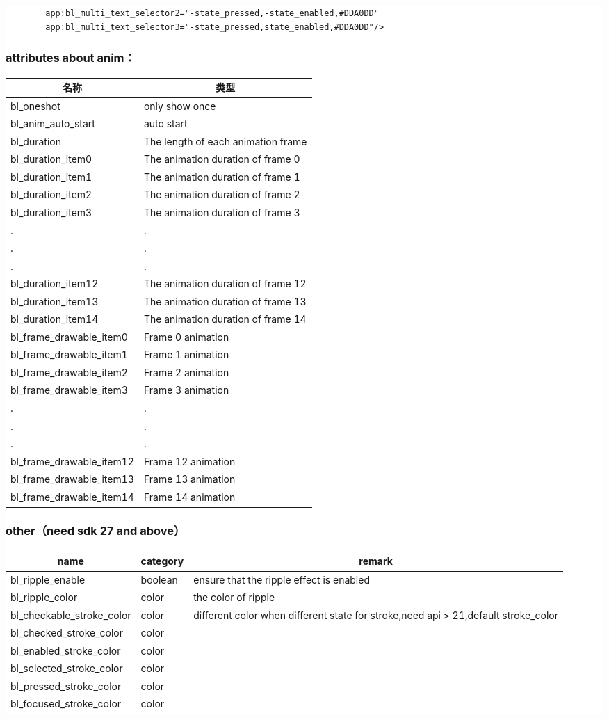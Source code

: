             app:bl_multi_text_selector2="-state_pressed,-state_enabled,#DDA0DD"
            app:bl_multi_text_selector3="-state_pressed,state_enabled,#DDA0DD"/>


### attributes about anim：
| 名称 | 类型 |
|---|---|
|bl_oneshot|only show once|
|bl_anim_auto_start| auto start|
|bl_duration|The length of each animation frame|
|bl_duration_item0|The animation duration of frame 0|
|bl_duration_item1|The animation duration of frame 1|
|bl_duration_item2|The animation duration of frame 2|
|bl_duration_item3|The animation duration of frame 3|
|.|.|
|.|.|
|.|.|
|bl_duration_item12|The animation duration of frame 12|
|bl_duration_item13|The animation duration of frame 13|
|bl_duration_item14|The animation duration of frame 14|
|bl_frame_drawable_item0|Frame 0 animation|
|bl_frame_drawable_item1|Frame 1 animation|
|bl_frame_drawable_item2|Frame 2 animation|
|bl_frame_drawable_item3|Frame 3 animation|
|.|.|
|.|.|
|.|.|
|bl_frame_drawable_item12|Frame 12 animation|
|bl_frame_drawable_item13|Frame 13 animation|
|bl_frame_drawable_item14|Frame 14 animation|

### other（need sdk 27 and above）
| name | category |remark|
|---|---|---|
|bl_ripple_enable|boolean|ensure that the ripple effect is enabled|
|bl_ripple_color|color|the color of ripple|
|bl_checkable_stroke_color| color| different color when different state for stroke,need api > 21,default stroke_color|
|bl_checked_stroke_color| color| |
|bl_enabled_stroke_color| color| |
|bl_selected_stroke_color| color| |
|bl_pressed_stroke_color| color| |
|bl_focused_stroke_color| color| |